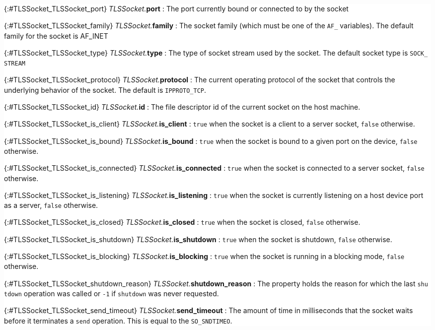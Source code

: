 
{:#TLSSocket_TLSSocket_port} _TLSSocket._**port**
: The port currently bound or connected to by the socket


{:#TLSSocket_TLSSocket_family} _TLSSocket._**family**
: The socket family (which must be one of the `AF_` variables).
  The default family for the socket is AF_INET


{:#TLSSocket_TLSSocket_type} _TLSSocket._**type**
: The type of socket stream used by the socket.
  The default socket type is `SOCK_STREAM`


{:#TLSSocket_TLSSocket_protocol} _TLSSocket._**protocol**
: The current operating protocol of the socket that controls the 
  underlying behavior of the socket. The default is `IPPROTO_TCP`.


{:#TLSSocket_TLSSocket_id} _TLSSocket._**id**
: The file descriptor id of the current socket on the host machine.


{:#TLSSocket_TLSSocket_is_client} _TLSSocket._**is_client**
: `true` when the socket is a client to a server socket, `false` otherwise.


{:#TLSSocket_TLSSocket_is_bound} _TLSSocket._**is_bound**
: `true` when the socket is bound to a given port on the device, `false` 
  otherwise.


{:#TLSSocket_TLSSocket_is_connected} _TLSSocket._**is_connected**
: `true` when the socket is connected to a server socket, `false` otherwise.


{:#TLSSocket_TLSSocket_is_listening} _TLSSocket._**is_listening**
: `true` when the socket is currently listening on a host device port as a 
  server, `false` otherwise.


{:#TLSSocket_TLSSocket_is_closed} _TLSSocket._**is_closed**
: `true` when the socket is closed, `false` otherwise.


{:#TLSSocket_TLSSocket_is_shutdown} _TLSSocket._**is_shutdown**
: `true` when the socket is shutdown, `false` otherwise.


{:#TLSSocket_TLSSocket_is_blocking} _TLSSocket._**is_blocking**
: `true` when the socket is running in a blocking mode, `false` otherwise.


{:#TLSSocket_TLSSocket_shutdown_reason} _TLSSocket._**shutdown_reason**
: The property holds the reason for which the last `shutdown` operation 
  was called or `-1` if `shutdown` was never requested.


{:#TLSSocket_TLSSocket_send_timeout} _TLSSocket._**send_timeout**
: The amount of time in milliseconds that the socket waits before it 
  terminates a `send` operation. This is equal to the `SO_SNDTIMEO`.

